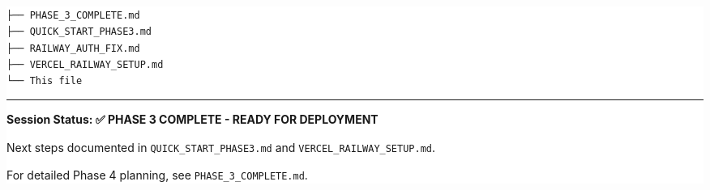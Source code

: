 ```
├── PHASE_3_COMPLETE.md
├── QUICK_START_PHASE3.md
├── RAILWAY_AUTH_FIX.md
├── VERCEL_RAILWAY_SETUP.md
└── This file
```

---

**Session Status: ✅ PHASE 3 COMPLETE - READY FOR DEPLOYMENT**

Next steps documented in `QUICK_START_PHASE3.md` and `VERCEL_RAILWAY_SETUP.md`.

For detailed Phase 4 planning, see `PHASE_3_COMPLETE.md`.
